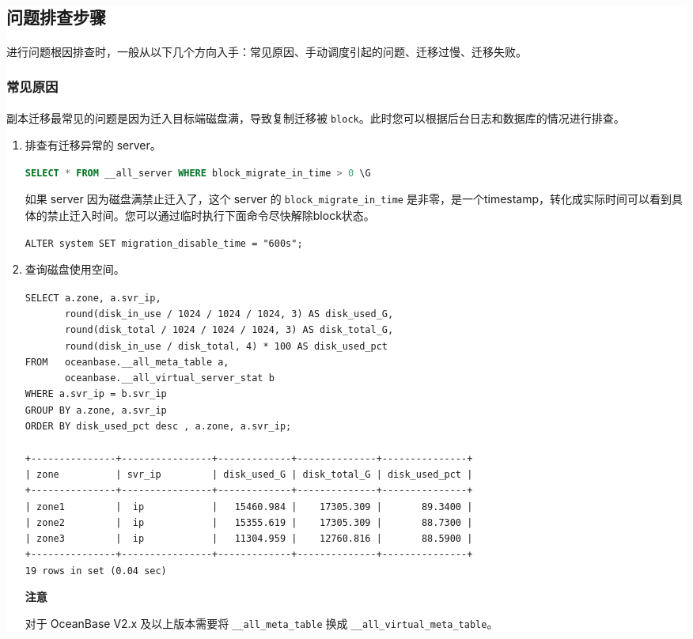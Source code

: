    




问题排查步骤 
---------------------------

进行问题根因排查时，一般从以下几个方向入手：常见原因、手动调度引起的问题、迁移过慢、迁移失败。

### 常见原因 

副本迁移最常见的问题是因为迁入目标端磁盘满，导致复制迁移被 `block`。此时您可以根据后台日志和数据库的情况进行排查。

1. 排查有迁移异常的 server。

   ```sql
   SELECT * FROM __all_server WHERE block_migrate_in_time > 0 \G
   ```

   

   如果 server 因为磁盘满禁止迁入了，这个 server 的 `block_migrate_in_time` 是非零，是一个timestamp，转化成实际时间可以看到具体的禁止迁入时间。您可以通过临时执行下面命令尽快解除block状态。

   ```unknow
   ALTER system SET migration_disable_time = "600s"; 
   ```

   

2. 查询磁盘使用空间。

   ```unknow
   SELECT a.zone, a.svr_ip, 
          round(disk_in_use / 1024 / 1024 / 1024, 3) AS disk_used_G, 
          round(disk_total / 1024 / 1024 / 1024, 3) AS disk_total_G,
          round(disk_in_use / disk_total, 4) * 100 AS disk_used_pct
   FROM   oceanbase.__all_meta_table a, 
          oceanbase.__all_virtual_server_stat b
   WHERE a.svr_ip = b.svr_ip
   GROUP BY a.zone, a.svr_ip
   ORDER BY disk_used_pct desc , a.zone, a.svr_ip;
   
   +---------------+----------------+-------------+--------------+---------------+
   | zone          | svr_ip         | disk_used_G | disk_total_G | disk_used_pct |
   +---------------+----------------+-------------+--------------+---------------+
   | zone1         |  ip            |   15460.984 |    17305.309 |       89.3400 |
   | zone2         |  ip            |   15355.619 |    17305.309 |       88.7300 |
   | zone3         |  ip            |   11304.959 |    12760.816 |       88.5900 |
   +---------------+----------------+-------------+--------------+---------------+
   19 rows in set (0.04 sec)
   ```

   

   
   **注意**

   

   对于 OceanBase V2.x 及以上版本需要将 `__all_meta_table` 换成 `__all_virtual_meta_table`。
   